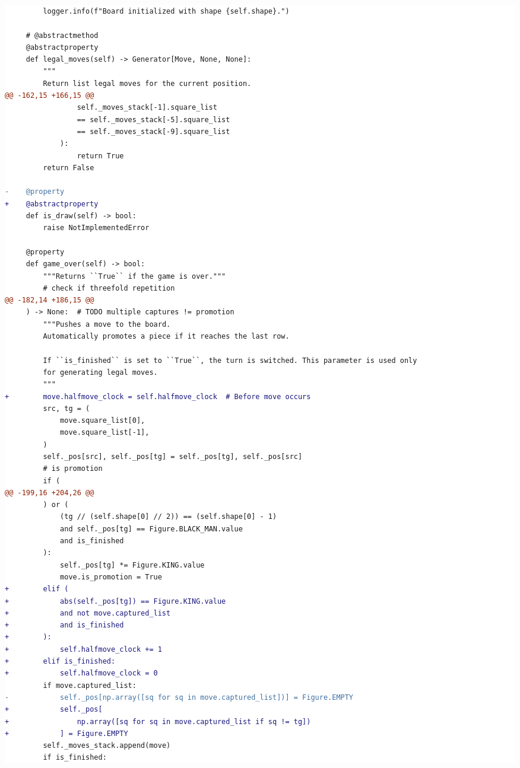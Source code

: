 ```diff
         logger.info(f"Board initialized with shape {self.shape}.")
 
     # @abstractmethod
     @abstractproperty
     def legal_moves(self) -> Generator[Move, None, None]:
         """
         Return list legal moves for the current position.
@@ -162,15 +166,15 @@
                 self._moves_stack[-1].square_list
                 == self._moves_stack[-5].square_list
                 == self._moves_stack[-9].square_list
             ):
                 return True
         return False
 
-    @property
+    @abstractproperty
     def is_draw(self) -> bool:
         raise NotImplementedError
 
     @property
     def game_over(self) -> bool:
         """Returns ``True`` if the game is over."""
         # check if threefold repetition
@@ -182,14 +186,15 @@
     ) -> None:  # TODO multiple captures != promotion
         """Pushes a move to the board.
         Automatically promotes a piece if it reaches the last row.
 
         If ``is_finished`` is set to ``True``, the turn is switched. This parameter is used only
         for generating legal moves.
         """
+        move.halfmove_clock = self.halfmove_clock  # Before move occurs
         src, tg = (
             move.square_list[0],
             move.square_list[-1],
         )
         self._pos[src], self._pos[tg] = self._pos[tg], self._pos[src]
         # is promotion
         if (
@@ -199,16 +204,26 @@
         ) or (
             (tg // (self.shape[0] // 2)) == (self.shape[0] - 1)
             and self._pos[tg] == Figure.BLACK_MAN.value
             and is_finished
         ):
             self._pos[tg] *= Figure.KING.value
             move.is_promotion = True
+        elif (
+            abs(self._pos[tg]) == Figure.KING.value
+            and not move.captured_list
+            and is_finished
+        ):
+            self.halfmove_clock += 1
+        elif is_finished:
+            self.halfmove_clock = 0
         if move.captured_list:
-            self._pos[np.array([sq for sq in move.captured_list])] = Figure.EMPTY
+            self._pos[
+                np.array([sq for sq in move.captured_list if sq != tg])
+            ] = Figure.EMPTY
         self._moves_stack.append(move)
         if is_finished:
```